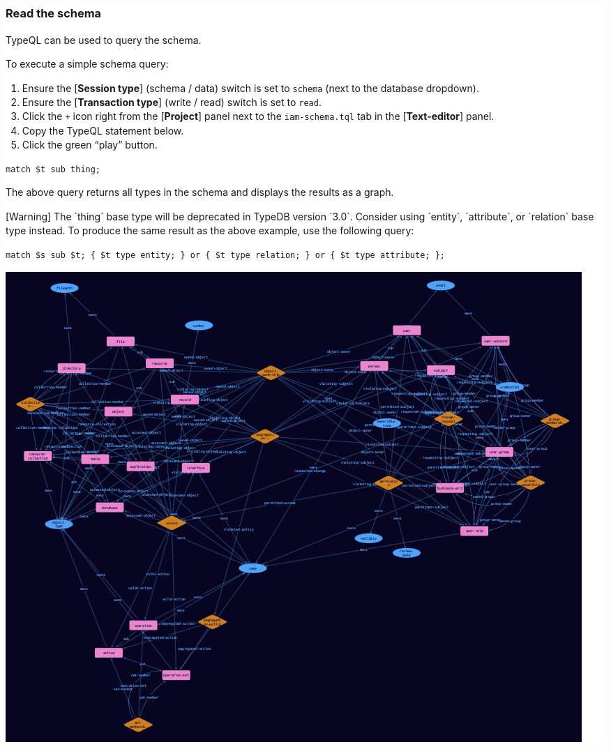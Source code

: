 ### Read the schema

TypeQL can be used to query the schema.

To execute a simple schema query:

1. Ensure the [**Session type**] (schema / data) switch is set to `schema` (next to the database dropdown).
2. Ensure the [**Transaction type**] (write / read) switch is set to `read`.
3. Click the `+` icon right from the [**Project**] panel next to the `iam-schema.tql` tab in the [**Text-editor**] panel.
4. Copy the TypeQL statement below.
5. Click the green “play” button.


```typeql
match $t sub thing;
```
The above query returns all types in the schema and displays the results as a graph.

<div class="note">
[Warning]
The `thing` base type will be deprecated in TypeDB version `3.0`. Consider using `entity`, `attribute`, or `relation` 
base type instead. To produce the same result as the above example, use the following query:


```typeql
match $s sub $t; { $t type entity; } or { $t type relation; } or { $t type attribute; };
```

</div>

![IAM schema graph](../../images/quickstart/studio-iam-schema.png)
